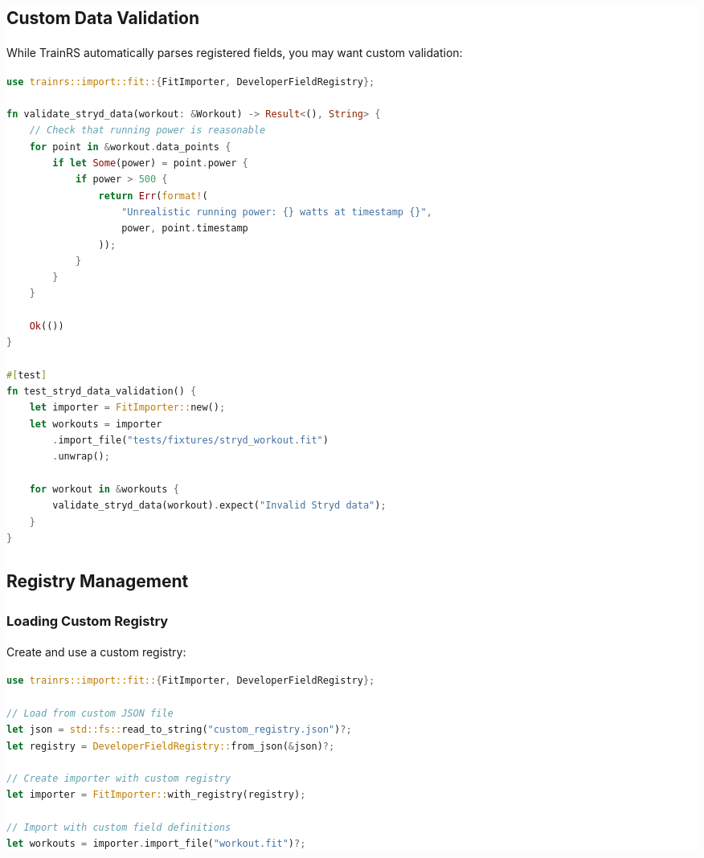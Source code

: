 ## Custom Data Validation

While TrainRS automatically parses registered fields, you may want custom validation:

```rust
use trainrs::import::fit::{FitImporter, DeveloperFieldRegistry};

fn validate_stryd_data(workout: &Workout) -> Result<(), String> {
    // Check that running power is reasonable
    for point in &workout.data_points {
        if let Some(power) = point.power {
            if power > 500 {
                return Err(format!(
                    "Unrealistic running power: {} watts at timestamp {}",
                    power, point.timestamp
                ));
            }
        }
    }

    Ok(())
}

#[test]
fn test_stryd_data_validation() {
    let importer = FitImporter::new();
    let workouts = importer
        .import_file("tests/fixtures/stryd_workout.fit")
        .unwrap();

    for workout in &workouts {
        validate_stryd_data(workout).expect("Invalid Stryd data");
    }
}
```

## Registry Management

### Loading Custom Registry

Create and use a custom registry:

```rust
use trainrs::import::fit::{FitImporter, DeveloperFieldRegistry};

// Load from custom JSON file
let json = std::fs::read_to_string("custom_registry.json")?;
let registry = DeveloperFieldRegistry::from_json(&json)?;

// Create importer with custom registry
let importer = FitImporter::with_registry(registry);

// Import with custom field definitions
let workouts = importer.import_file("workout.fit")?;
```
